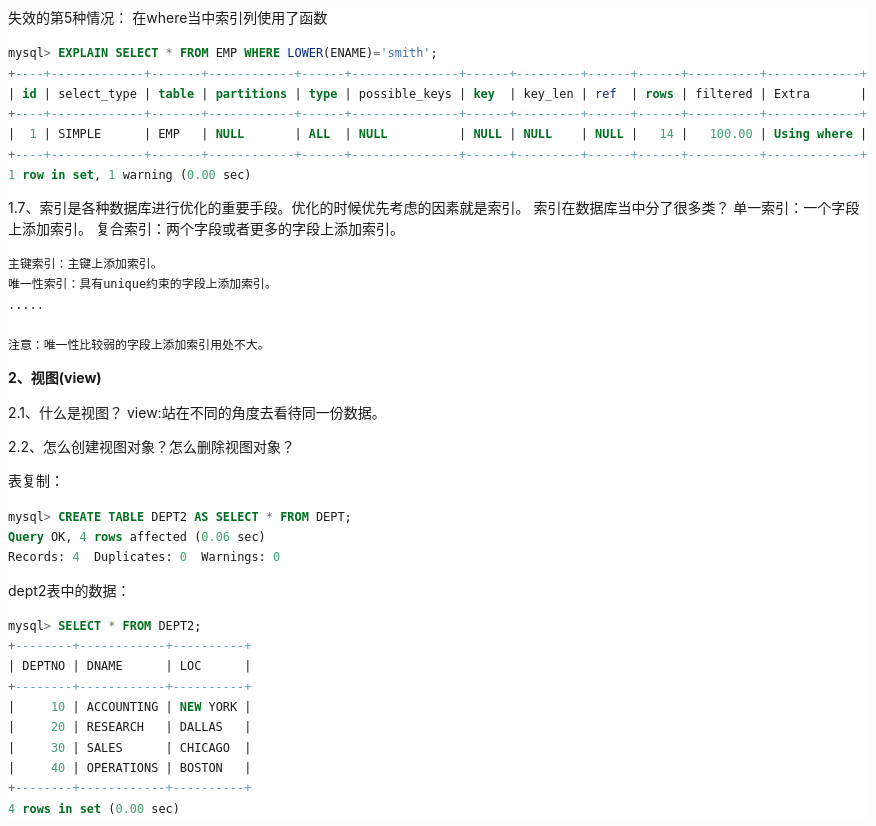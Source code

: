 
失效的第5种情况：
		在where当中索引列使用了函数

```sql
mysql> EXPLAIN SELECT * FROM EMP WHERE LOWER(ENAME)='smith';
+----+-------------+-------+------------+------+---------------+------+---------+------+------+----------+-------------+
| id | select_type | table | partitions | type | possible_keys | key  | key_len | ref  | rows | filtered | Extra       |
+----+-------------+-------+------------+------+---------------+------+---------+------+------+----------+-------------+
|  1 | SIMPLE      | EMP   | NULL       | ALL  | NULL          | NULL | NULL    | NULL |   14 |   100.00 | Using where |
+----+-------------+-------+------------+------+---------------+------+---------+------+------+----------+-------------+
1 row in set, 1 warning (0.00 sec)
```


1.7、索引是各种数据库进行优化的重要手段。优化的时候优先考虑的因素就是索引。
索引在数据库当中分了很多类？
	单一索引：一个字段上添加索引。
	复合索引：两个字段或者更多的字段上添加索引。

	主键索引：主键上添加索引。
	唯一性索引：具有unique约束的字段上添加索引。
	.....

	注意：唯一性比较弱的字段上添加索引用处不大。




**2、视图(view)**

2.1、什么是视图？
	view:站在不同的角度去看待同一份数据。

2.2、怎么创建视图对象？怎么删除视图对象？

表复制：
```SQL
mysql> CREATE TABLE DEPT2 AS SELECT * FROM DEPT;
Query OK, 4 rows affected (0.06 sec)
Records: 4  Duplicates: 0  Warnings: 0
```
dept2表中的数据：
```SQL
mysql> SELECT * FROM DEPT2;
+--------+------------+----------+
| DEPTNO | DNAME      | LOC      |
+--------+------------+----------+
|     10 | ACCOUNTING | NEW YORK |
|     20 | RESEARCH   | DALLAS   |
|     30 | SALES      | CHICAGO  |
|     40 | OPERATIONS | BOSTON   |
+--------+------------+----------+
4 rows in set (0.00 sec)
```
